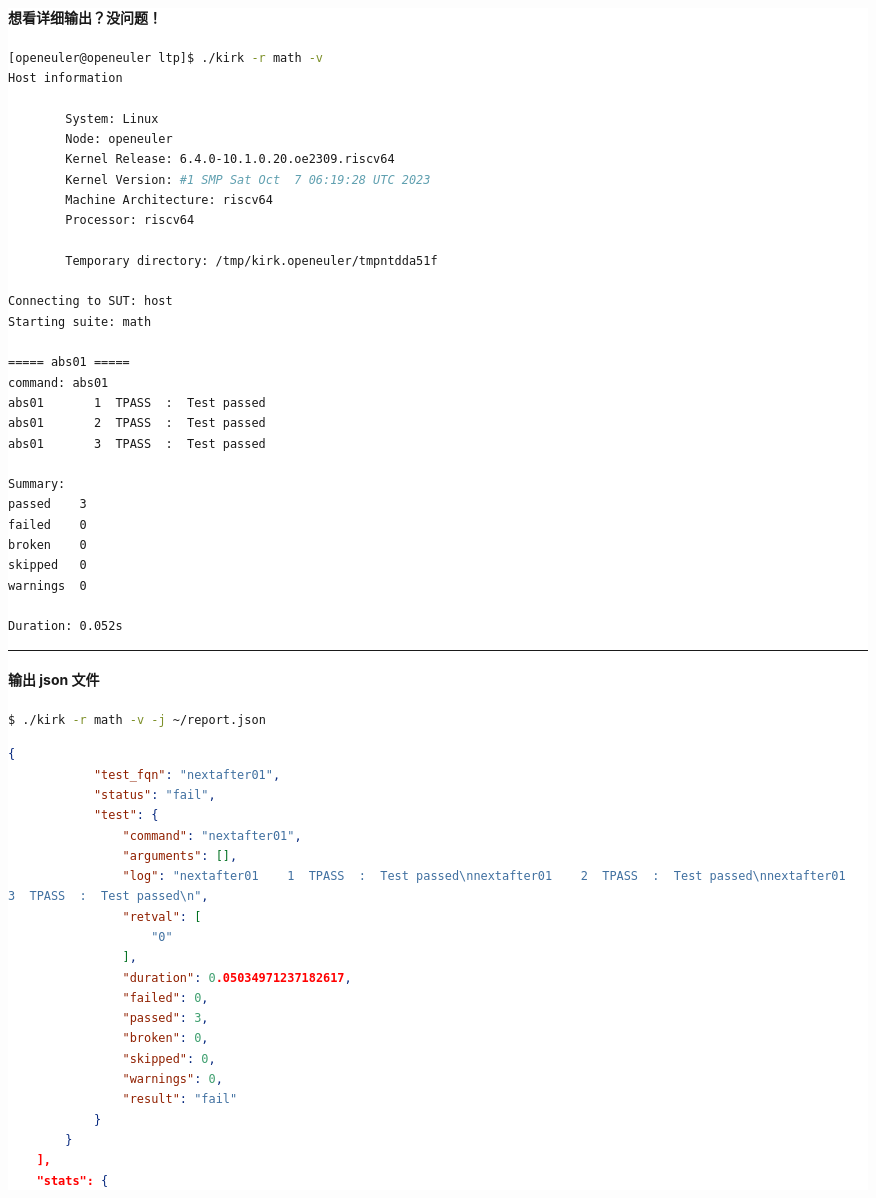 
#### 想看详细输出？没问题！

```bash
[openeuler@openeuler ltp]$ ./kirk -r math -v
Host information

        System: Linux
        Node: openeuler
        Kernel Release: 6.4.0-10.1.0.20.oe2309.riscv64
        Kernel Version: #1 SMP Sat Oct  7 06:19:28 UTC 2023
        Machine Architecture: riscv64
        Processor: riscv64

        Temporary directory: /tmp/kirk.openeuler/tmpntdda51f

Connecting to SUT: host
Starting suite: math

===== abs01 =====
command: abs01 
abs01       1  TPASS  :  Test passed
abs01       2  TPASS  :  Test passed
abs01       3  TPASS  :  Test passed

Summary:
passed    3
failed    0
broken    0
skipped   0
warnings  0

Duration: 0.052s
```

---

#### 输出 json 文件

```bash
$ ./kirk -r math -v -j ~/report.json
```


```json
{
            "test_fqn": "nextafter01",
            "status": "fail",
            "test": {
                "command": "nextafter01",
                "arguments": [],
                "log": "nextafter01    1  TPASS  :  Test passed\nnextafter01    2  TPASS  :  Test passed\nnextafter01    3  TPASS  :  Test passed\n",
                "retval": [
                    "0"
                ],
                "duration": 0.05034971237182617,
                "failed": 0,
                "passed": 3,
                "broken": 0,
                "skipped": 0,
                "warnings": 0,
                "result": "fail"
            }
        }
    ],
    "stats": {
```